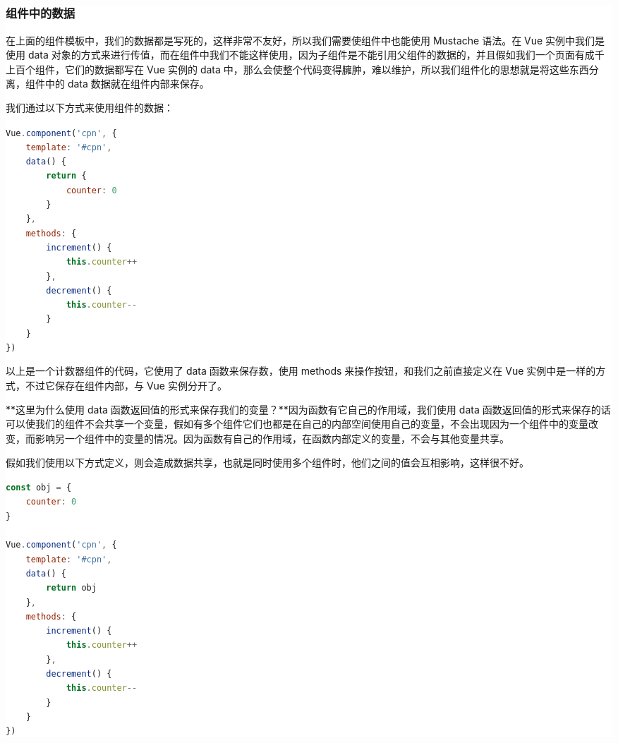 
### 组件中的数据

在上面的组件模板中，我们的数据都是写死的，这样非常不友好，所以我们需要使组件中也能使用 Mustache 语法。在 Vue 实例中我们是使用 data 对象的方式来进行传值，而在组件中我们不能这样使用，因为子组件是不能引用父组件的数据的，并且假如我们一个页面有成千上百个组件，它们的数据都写在 Vue 实例的 data 中，那么会使整个代码变得臃肿，难以维护，所以我们组件化的思想就是将这些东西分离，组件中的 data 数据就在组件内部来保存。

我们通过以下方式来使用组件的数据：

```js
Vue.component('cpn', {
    template: '#cpn',
    data() {
        return {
            counter: 0
        }
    },
    methods: {
        increment() {
            this.counter++
        },
        decrement() {
            this.counter--
        }
    }
})
```

以上是一个计数器组件的代码，它使用了 data 函数来保存数，使用 methods 来操作按钮，和我们之前直接定义在 Vue 实例中是一样的方式，不过它保存在组件内部，与 Vue 实例分开了。

**这里为什么使用 data 函数返回值的形式来保存我们的变量？**因为函数有它自己的作用域，我们使用 data 函数返回值的形式来保存的话可以使我们的组件不会共享一个变量，假如有多个组件它们也都是在自己的内部空间使用自己的变量，不会出现因为一个组件中的变量改变，而影响另一个组件中的变量的情况。因为函数有自己的作用域，在函数内部定义的变量，不会与其他变量共享。

假如我们使用以下方式定义，则会造成数据共享，也就是同时使用多个组件时，他们之间的值会互相影响，这样很不好。

```js
const obj = {
    counter: 0
}

Vue.component('cpn', {
    template: '#cpn',
    data() {
        return obj
    },
    methods: {
        increment() {
            this.counter++
        },
        decrement() {
            this.counter--
        }
    }
})
```
